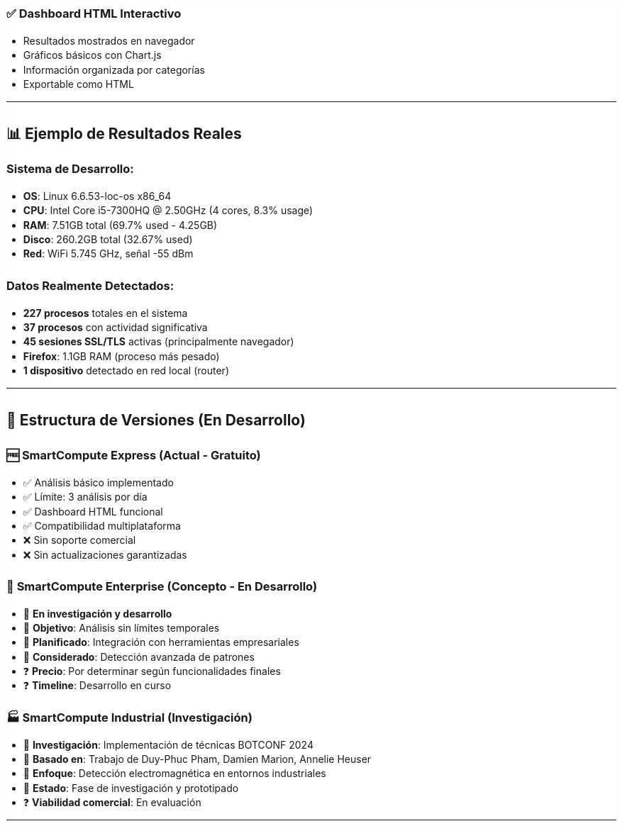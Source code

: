 ### ✅ **Dashboard HTML Interactivo**
- Resultados mostrados en navegador
- Gráficos básicos con Chart.js
- Información organizada por categorías
- Exportable como HTML

---

## 📊 **Ejemplo de Resultados Reales**

### Sistema de Desarrollo:
- **OS**: Linux 6.6.53-loc-os x86_64
- **CPU**: Intel Core i5-7300HQ @ 2.50GHz (4 cores, 8.3% usage)
- **RAM**: 7.51GB total (69.7% used - 4.25GB)
- **Disco**: 260.2GB total (32.67% used)
- **Red**: WiFi 5.745 GHz, señal -55 dBm

### Datos Realmente Detectados:
- **227 procesos** totales en el sistema
- **37 procesos** con actividad significativa
- **45 sesiones SSL/TLS** activas (principalmente navegador)
- **Firefox**: 1.1GB RAM (proceso más pesado)
- **1 dispositivo** detectado en red local (router)

---

## 💼 **Estructura de Versiones (En Desarrollo)**

### 🆓 **SmartCompute Express (Actual - Gratuito)**
- ✅ Análisis básico implementado
- ✅ Límite: 3 análisis por día
- ✅ Dashboard HTML funcional
- ✅ Compatibilidad multiplataforma
- ❌ Sin soporte comercial
- ❌ Sin actualizaciones garantizadas

### 💼 **SmartCompute Enterprise (Concepto - En Desarrollo)**
- 🔄 **En investigación y desarrollo**
- 🎯 **Objetivo**: Análisis sin límites temporales
- 🎯 **Planificado**: Integración con herramientas empresariales
- 🎯 **Considerado**: Detección avanzada de patrones
- ❓ **Precio**: Por determinar según funcionalidades finales
- ❓ **Timeline**: Desarrollo en curso

### 🏭 **SmartCompute Industrial (Investigación)**
- 🔬 **Investigación**: Implementación de técnicas BOTCONF 2024
- 🔬 **Basado en**: Trabajo de Duy-Phuc Pham, Damien Marion, Annelie Heuser
- 🔬 **Enfoque**: Detección electromagnética en entornos industriales
- 🔬 **Estado**: Fase de investigación y prototipado
- ❓ **Viabilidad comercial**: En evaluación

---